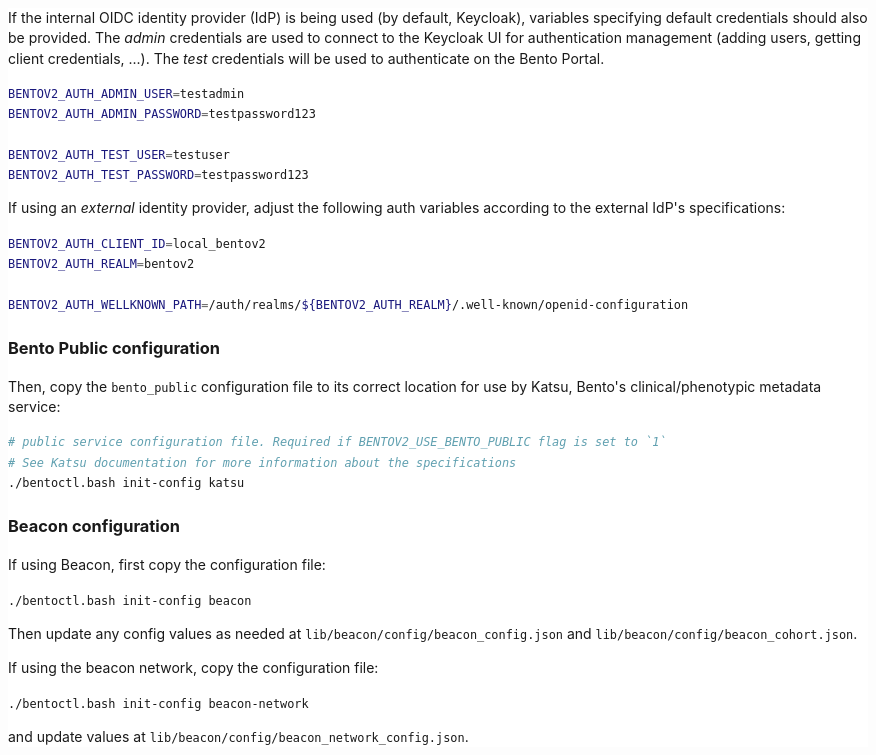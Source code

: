 If the internal OIDC identity provider (IdP) is being used (by default, Keycloak), variables specifying default 
credentials should also be provided. The *admin* credentials are used to connect to the Keycloak UI for authentication 
management (adding users, getting client credentials, ...). The *test* credentials will be used to authenticate on the 
Bento Portal.

```bash
BENTOV2_AUTH_ADMIN_USER=testadmin
BENTOV2_AUTH_ADMIN_PASSWORD=testpassword123

BENTOV2_AUTH_TEST_USER=testuser
BENTOV2_AUTH_TEST_PASSWORD=testpassword123
```

If using an *external* identity provider, adjust the following auth variables according to the external IdP's 
specifications:

```bash
BENTOV2_AUTH_CLIENT_ID=local_bentov2
BENTOV2_AUTH_REALM=bentov2

BENTOV2_AUTH_WELLKNOWN_PATH=/auth/realms/${BENTOV2_AUTH_REALM}/.well-known/openid-configuration
```


### Bento Public configuration

Then, copy the `bento_public` configuration file to its correct location for use by Katsu, 
Bento's clinical/phenotypic metadata service:

```bash
# public service configuration file. Required if BENTOV2_USE_BENTO_PUBLIC flag is set to `1`
# See Katsu documentation for more information about the specifications
./bentoctl.bash init-config katsu
```


### Beacon configuration

If using Beacon, first copy the configuration file:

```bash
./bentoctl.bash init-config beacon
```

Then update any config values as needed at `lib/beacon/config/beacon_config.json` 
and `lib/beacon/config/beacon_cohort.json`.

If using the beacon network, copy the configuration file:

```bash
./bentoctl.bash init-config beacon-network
```

and update values at `lib/beacon/config/beacon_network_config.json`.
